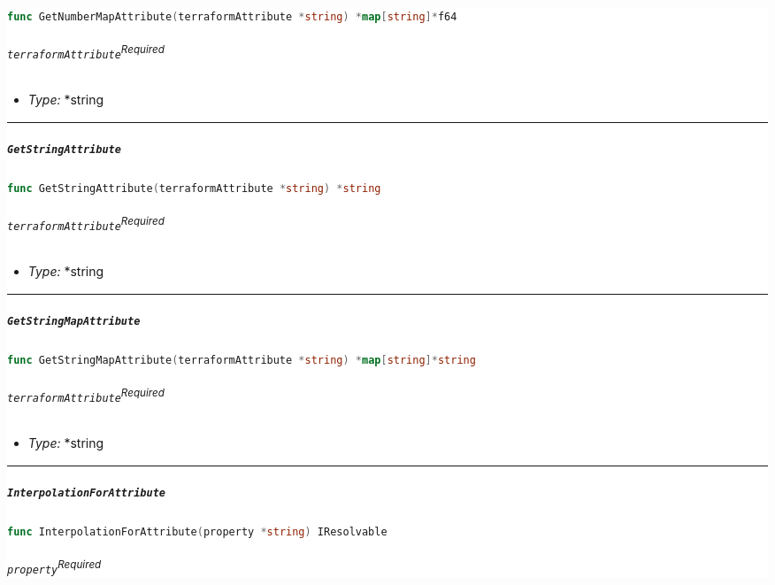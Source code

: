 ```go
func GetNumberMapAttribute(terraformAttribute *string) *map[string]*f64
```

###### `terraformAttribute`<sup>Required</sup> <a name="terraformAttribute" id="@cdktf/provider-datadog.onCallEscalationPolicy.OnCallEscalationPolicyStepOutputReference.getNumberMapAttribute.parameter.terraformAttribute"></a>

- *Type:* *string

---

##### `GetStringAttribute` <a name="GetStringAttribute" id="@cdktf/provider-datadog.onCallEscalationPolicy.OnCallEscalationPolicyStepOutputReference.getStringAttribute"></a>

```go
func GetStringAttribute(terraformAttribute *string) *string
```

###### `terraformAttribute`<sup>Required</sup> <a name="terraformAttribute" id="@cdktf/provider-datadog.onCallEscalationPolicy.OnCallEscalationPolicyStepOutputReference.getStringAttribute.parameter.terraformAttribute"></a>

- *Type:* *string

---

##### `GetStringMapAttribute` <a name="GetStringMapAttribute" id="@cdktf/provider-datadog.onCallEscalationPolicy.OnCallEscalationPolicyStepOutputReference.getStringMapAttribute"></a>

```go
func GetStringMapAttribute(terraformAttribute *string) *map[string]*string
```

###### `terraformAttribute`<sup>Required</sup> <a name="terraformAttribute" id="@cdktf/provider-datadog.onCallEscalationPolicy.OnCallEscalationPolicyStepOutputReference.getStringMapAttribute.parameter.terraformAttribute"></a>

- *Type:* *string

---

##### `InterpolationForAttribute` <a name="InterpolationForAttribute" id="@cdktf/provider-datadog.onCallEscalationPolicy.OnCallEscalationPolicyStepOutputReference.interpolationForAttribute"></a>

```go
func InterpolationForAttribute(property *string) IResolvable
```

###### `property`<sup>Required</sup> <a name="property" id="@cdktf/provider-datadog.onCallEscalationPolicy.OnCallEscalationPolicyStepOutputReference.interpolationForAttribute.parameter.property"></a>
